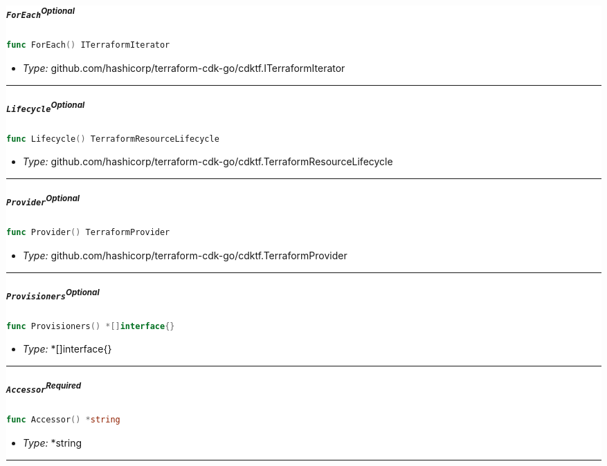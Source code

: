 
##### `ForEach`<sup>Optional</sup> <a name="ForEach" id="@cdktf/provider-vault.jwtAuthBackend.JwtAuthBackend.property.forEach"></a>

```go
func ForEach() ITerraformIterator
```

- *Type:* github.com/hashicorp/terraform-cdk-go/cdktf.ITerraformIterator

---

##### `Lifecycle`<sup>Optional</sup> <a name="Lifecycle" id="@cdktf/provider-vault.jwtAuthBackend.JwtAuthBackend.property.lifecycle"></a>

```go
func Lifecycle() TerraformResourceLifecycle
```

- *Type:* github.com/hashicorp/terraform-cdk-go/cdktf.TerraformResourceLifecycle

---

##### `Provider`<sup>Optional</sup> <a name="Provider" id="@cdktf/provider-vault.jwtAuthBackend.JwtAuthBackend.property.provider"></a>

```go
func Provider() TerraformProvider
```

- *Type:* github.com/hashicorp/terraform-cdk-go/cdktf.TerraformProvider

---

##### `Provisioners`<sup>Optional</sup> <a name="Provisioners" id="@cdktf/provider-vault.jwtAuthBackend.JwtAuthBackend.property.provisioners"></a>

```go
func Provisioners() *[]interface{}
```

- *Type:* *[]interface{}

---

##### `Accessor`<sup>Required</sup> <a name="Accessor" id="@cdktf/provider-vault.jwtAuthBackend.JwtAuthBackend.property.accessor"></a>

```go
func Accessor() *string
```

- *Type:* *string

---
